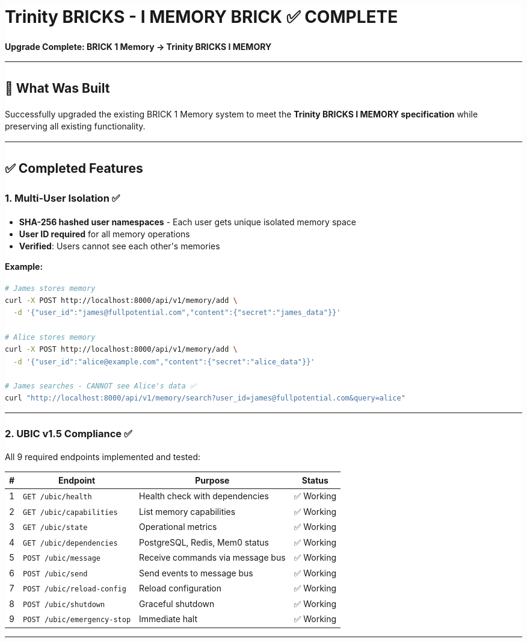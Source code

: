 # Trinity BRICKS - I MEMORY BRICK ✅ COMPLETE

**Upgrade Complete: BRICK 1 Memory → Trinity BRICKS I MEMORY**

---

## 🎯 **What Was Built**

Successfully upgraded the existing BRICK 1 Memory system to meet the **Trinity BRICKS I MEMORY specification** while preserving all existing functionality.

---

## ✅ **Completed Features**

### **1. Multi-User Isolation** ✅
- **SHA-256 hashed user namespaces** - Each user gets unique isolated memory space
- **User ID required** for all memory operations
- **Verified**: Users cannot see each other's memories

**Example:**
```bash
# James stores memory
curl -X POST http://localhost:8000/api/v1/memory/add \
  -d '{"user_id":"james@fullpotential.com","content":{"secret":"james_data"}}'

# Alice stores memory  
curl -X POST http://localhost:8000/api/v1/memory/add \
  -d '{"user_id":"alice@example.com","content":{"secret":"alice_data"}}'

# James searches - CANNOT see Alice's data ✅
curl "http://localhost:8000/api/v1/memory/search?user_id=james@fullpotential.com&query=alice"
```

---

### **2. UBIC v1.5 Compliance** ✅
All 9 required endpoints implemented and tested:

| # | Endpoint | Purpose | Status |
|---|----------|---------|--------|
| 1 | `GET /ubic/health` | Health check with dependencies | ✅ Working |
| 2 | `GET /ubic/capabilities` | List memory capabilities | ✅ Working |
| 3 | `GET /ubic/state` | Operational metrics | ✅ Working |
| 4 | `GET /ubic/dependencies` | PostgreSQL, Redis, Mem0 status | ✅ Working |
| 5 | `POST /ubic/message` | Receive commands via message bus | ✅ Working |
| 6 | `POST /ubic/send` | Send events to message bus | ✅ Working |
| 7 | `POST /ubic/reload-config` | Reload configuration | ✅ Working |
| 8 | `POST /ubic/shutdown` | Graceful shutdown | ✅ Working |
| 9 | `POST /ubic/emergency-stop` | Immediate halt | ✅ Working |

---